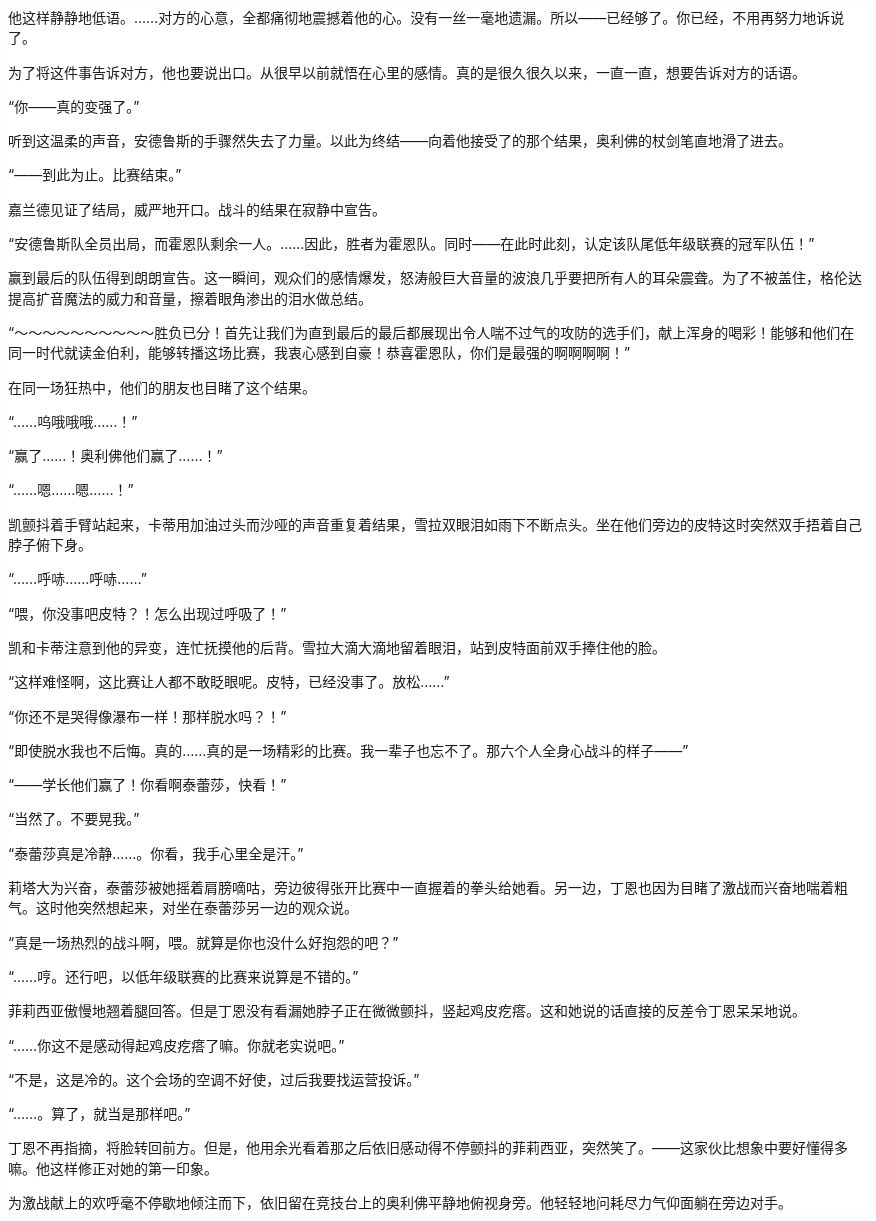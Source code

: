他这样静静地低语。……对方的心意，全都痛彻地震撼着他的心。没有一丝一毫地遗漏。所以——已经够了。你已经，不用再努力地诉说了。

为了将这件事告诉对方，他也要说出口。从很早以前就悟在心里的感情。真的是很久很久以来，一直一直，想要告诉对方的话语。

“你——真的变强了。”

听到这温柔的声音，安德鲁斯的手骤然失去了力量。以此为终结——向着他接受了的那个结果，奥利佛的杖剑笔直地滑了进去。

“——到此为止。比赛结束。”

嘉兰德见证了结局，威严地开口。战斗的结果在寂静中宣告。

“安德鲁斯队全员出局，而霍恩队剩余一人。……因此，胜者为霍恩队。同时——在此时此刻，认定该队尾低年级联赛的冠军队伍！”

赢到最后的队伍得到朗朗宣告。这一瞬间，观众们的感情爆发，怒涛般巨大音量的波浪几乎要把所有人的耳朵震聋。为了不被盖住，格伦达提高扩音魔法的威力和音量，擦着眼角渗出的泪水做总结。

“～～～～～～～～～～胜负已分！首先让我们为直到最后的最后都展现出令人喘不过气的攻防的选手们，献上浑身的喝彩！能够和他们在同一时代就读金伯利，能够转播这场比赛，我衷心感到自豪！恭喜霍恩队，你们是最强的啊啊啊啊！”

在同一场狂热中，他们的朋友也目睹了这个结果。

“……呜哦哦哦……！”

“赢了……！奥利佛他们赢了……！”

“……嗯……嗯……！”

凯颤抖着手臂站起来，卡蒂用加油过头而沙哑的声音重复着结果，雪拉双眼泪如雨下不断点头。坐在他们旁边的皮特这时突然双手捂着自己脖子俯下身。

“……呼哧……呼哧……”

“喂，你没事吧皮特？！怎么出现过呼吸了！”

凯和卡蒂注意到他的异变，连忙抚摸他的后背。雪拉大滴大滴地留着眼泪，站到皮特面前双手捧住他的脸。

“这样难怪啊，这比赛让人都不敢眨眼呢。皮特，已经没事了。放松……”

“你还不是哭得像瀑布一样！那样脱水吗？！”

“即使脱水我也不后悔。真的……真的是一场精彩的比赛。我一辈子也忘不了。那六个人全身心战斗的样子——”

“——学长他们赢了！你看啊泰蕾莎，快看！”

“当然了。不要晃我。”

“泰蕾莎真是冷静……。你看，我手心里全是汗。”

莉塔大为兴奋，泰蕾莎被她摇着肩膀嘀咕，旁边彼得张开比赛中一直握着的拳头给她看。另一边，丁恩也因为目睹了激战而兴奋地喘着粗气。这时他突然想起来，对坐在泰蕾莎另一边的观众说。

“真是一场热烈的战斗啊，喂。就算是你也没什么好抱怨的吧？”

“……哼。还行吧，以低年级联赛的比赛来说算是不错的。”

菲莉西亚傲慢地翘着腿回答。但是丁恩没有看漏她脖子正在微微颤抖，竖起鸡皮疙瘩。这和她说的话直接的反差令丁恩呆呆地说。

“……你这不是感动得起鸡皮疙瘩了嘛。你就老实说吧。”

“不是，这是冷的。这个会场的空调不好使，过后我要找运营投诉。”

“……。算了，就当是那样吧。”

丁恩不再指摘，将脸转回前方。但是，他用余光看着那之后依旧感动得不停颤抖的菲莉西亚，突然笑了。——这家伙比想象中要好懂得多嘛。他这样修正对她的第一印象。

为激战献上的欢呼毫不停歇地倾注而下，依旧留在竞技台上的奥利佛平静地俯视身旁。他轻轻地问耗尽力气仰面躺在旁边对手。
